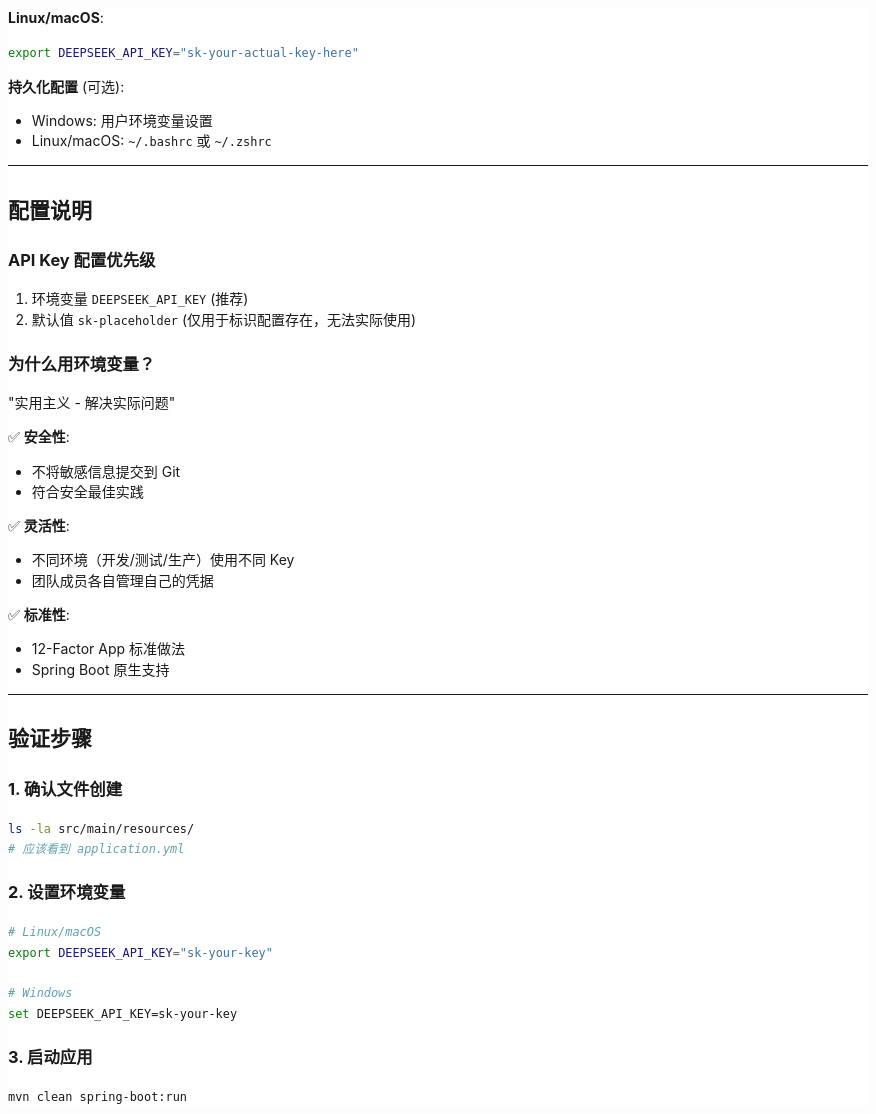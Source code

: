 **Linux/macOS**:
```bash
export DEEPSEEK_API_KEY="sk-your-actual-key-here"
```

**持久化配置** (可选):
- Windows: 用户环境变量设置
- Linux/macOS: `~/.bashrc` 或 `~/.zshrc`

---

## 配置说明

### API Key 配置优先级
1. 环境变量 `DEEPSEEK_API_KEY` (推荐)
2. 默认值 `sk-placeholder` (仅用于标识配置存在，无法实际使用)

### 为什么用环境变量？
"实用主义 - 解决实际问题"

✅ **安全性**:
- 不将敏感信息提交到 Git
- 符合安全最佳实践

✅ **灵活性**:
- 不同环境（开发/测试/生产）使用不同 Key
- 团队成员各自管理自己的凭据

✅ **标准性**:
- 12-Factor App 标准做法
- Spring Boot 原生支持

---

## 验证步骤

### 1. 确认文件创建
```bash
ls -la src/main/resources/
# 应该看到 application.yml
```

### 2. 设置环境变量
```bash
# Linux/macOS
export DEEPSEEK_API_KEY="sk-your-key"

# Windows
set DEEPSEEK_API_KEY=sk-your-key
```

### 3. 启动应用
```bash
mvn clean spring-boot:run
```
